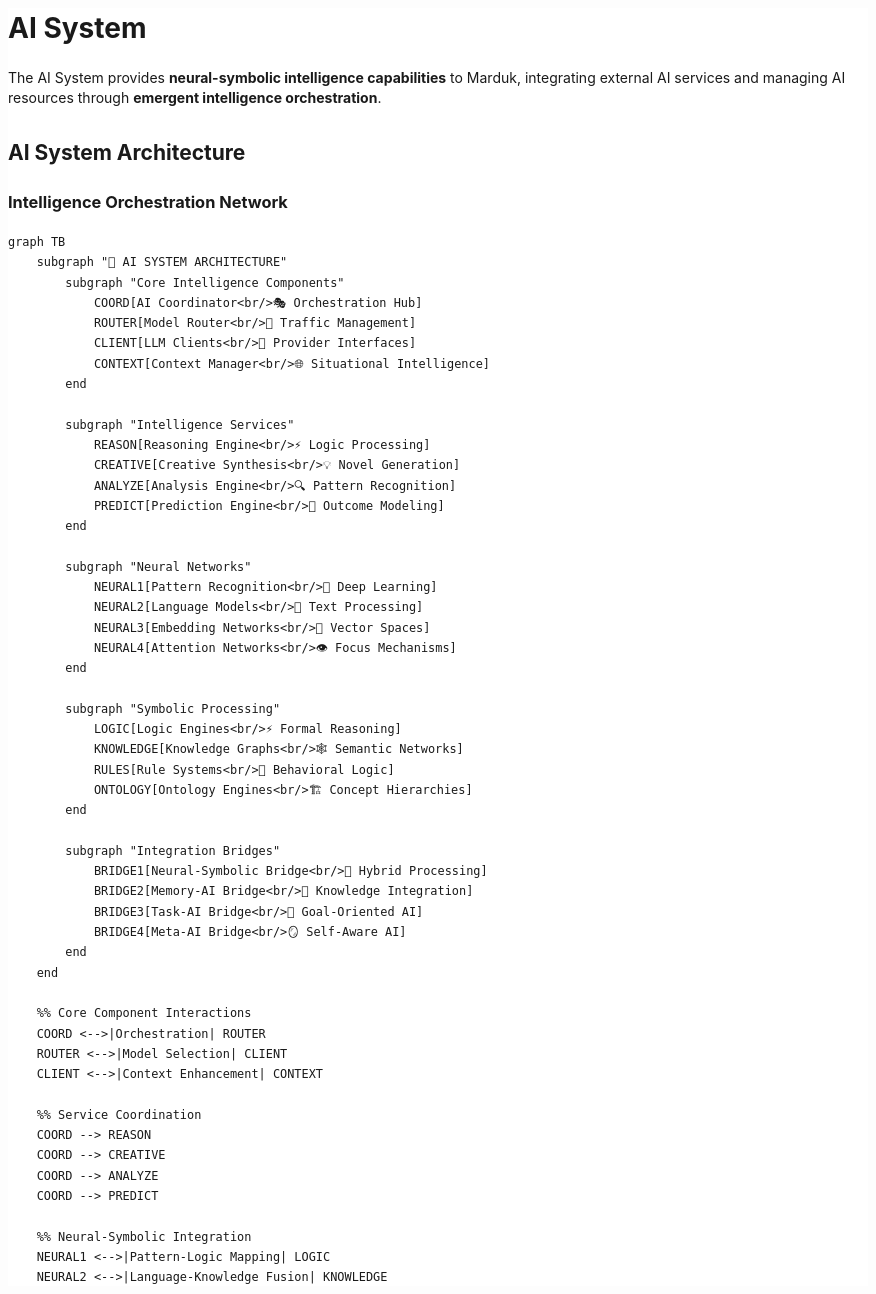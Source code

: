 
# AI System

The AI System provides **neural-symbolic intelligence capabilities** to Marduk, integrating external AI services and managing AI resources through **emergent intelligence orchestration**.

## AI System Architecture

### Intelligence Orchestration Network

```mermaid
graph TB
    subgraph "🤖 AI SYSTEM ARCHITECTURE"
        subgraph "Core Intelligence Components"
            COORD[AI Coordinator<br/>🎭 Orchestration Hub]
            ROUTER[Model Router<br/>🚦 Traffic Management]
            CLIENT[LLM Clients<br/>💬 Provider Interfaces]
            CONTEXT[Context Manager<br/>🌐 Situational Intelligence]
        end
        
        subgraph "Intelligence Services"
            REASON[Reasoning Engine<br/>⚡ Logic Processing]
            CREATIVE[Creative Synthesis<br/>💡 Novel Generation]
            ANALYZE[Analysis Engine<br/>🔍 Pattern Recognition]
            PREDICT[Prediction Engine<br/>🔮 Outcome Modeling]
        end
        
        subgraph "Neural Networks"
            NEURAL1[Pattern Recognition<br/>🧠 Deep Learning]
            NEURAL2[Language Models<br/>📝 Text Processing]
            NEURAL3[Embedding Networks<br/>🧬 Vector Spaces]
            NEURAL4[Attention Networks<br/>👁️ Focus Mechanisms]
        end
        
        subgraph "Symbolic Processing"
            LOGIC[Logic Engines<br/>⚡ Formal Reasoning]
            KNOWLEDGE[Knowledge Graphs<br/>🕸️ Semantic Networks]
            RULES[Rule Systems<br/>📜 Behavioral Logic]
            ONTOLOGY[Ontology Engines<br/>🏗️ Concept Hierarchies]
        end
        
        subgraph "Integration Bridges"
            BRIDGE1[Neural-Symbolic Bridge<br/>🌉 Hybrid Processing]
            BRIDGE2[Memory-AI Bridge<br/>🔗 Knowledge Integration]
            BRIDGE3[Task-AI Bridge<br/>🎯 Goal-Oriented AI]
            BRIDGE4[Meta-AI Bridge<br/>🪞 Self-Aware AI]
        end
    end
    
    %% Core Component Interactions
    COORD <-->|Orchestration| ROUTER
    ROUTER <-->|Model Selection| CLIENT
    CLIENT <-->|Context Enhancement| CONTEXT
    
    %% Service Coordination
    COORD --> REASON
    COORD --> CREATIVE
    COORD --> ANALYZE
    COORD --> PREDICT
    
    %% Neural-Symbolic Integration
    NEURAL1 <-->|Pattern-Logic Mapping| LOGIC
    NEURAL2 <-->|Language-Knowledge Fusion| KNOWLEDGE
```